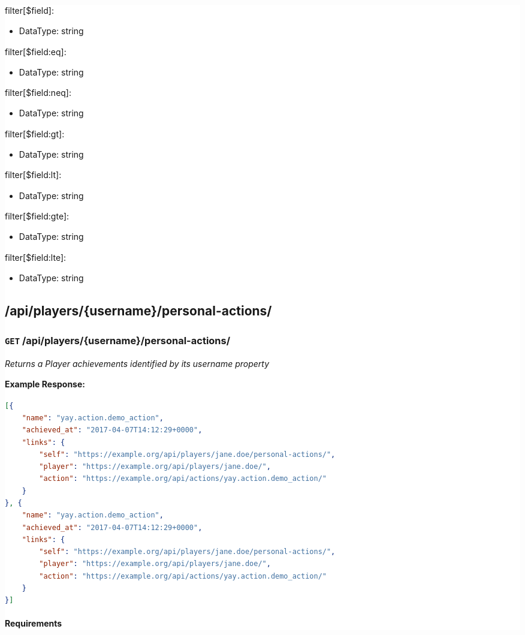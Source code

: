 filter[$field]:

  * DataType: string

filter[$field:eq]:

  * DataType: string

filter[$field:neq]:

  * DataType: string

filter[$field:gt]:

  * DataType: string

filter[$field:lt]:

  * DataType: string

filter[$field:gte]:

  * DataType: string

filter[$field:lte]:

  * DataType: string


## /api/players/{username}/personal-actions/ ##

### `GET` /api/players/{username}/personal-actions/ ###

_Returns a Player achievements identified by its username property_

**Example Response:**
```json
[{
    "name": "yay.action.demo_action",
    "achieved_at": "2017-04-07T14:12:29+0000",
    "links": {
        "self": "https://example.org/api/players/jane.doe/personal-actions/",
        "player": "https://example.org/api/players/jane.doe/",
        "action": "https://example.org/api/actions/yay.action.demo_action/"
    }
}, {
    "name": "yay.action.demo_action",
    "achieved_at": "2017-04-07T14:12:29+0000",
    "links": {
        "self": "https://example.org/api/players/jane.doe/personal-actions/",
        "player": "https://example.org/api/players/jane.doe/",
        "action": "https://example.org/api/actions/yay.action.demo_action/"
    }
}]
```


#### Requirements ####
